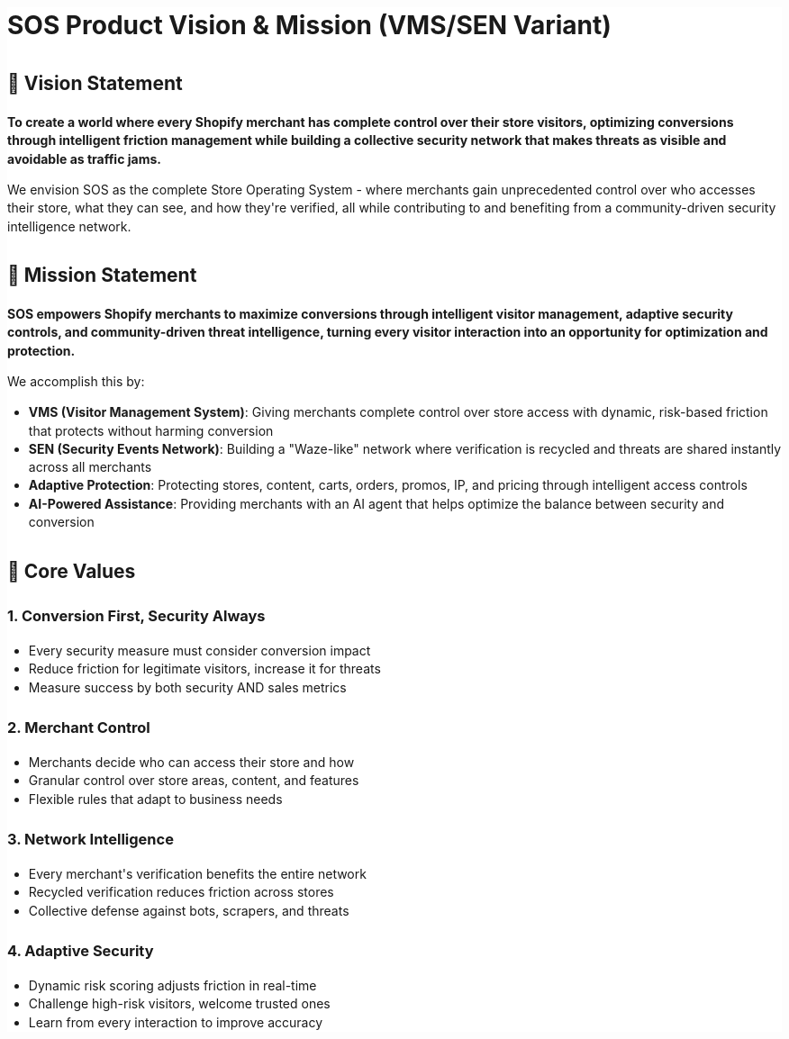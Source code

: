 # SOS Product Vision & Mission (VMS/SEN Variant)

## 🌟 Vision Statement

**To create a world where every Shopify merchant has complete control over their store visitors, optimizing conversions through intelligent friction management while building a collective security network that makes threats as visible and avoidable as traffic jams.**

We envision SOS as the complete Store Operating System - where merchants gain unprecedented control over who accesses their store, what they can see, and how they're verified, all while contributing to and benefiting from a community-driven security intelligence network.

## 🎯 Mission Statement

**SOS empowers Shopify merchants to maximize conversions through intelligent visitor management, adaptive security controls, and community-driven threat intelligence, turning every visitor interaction into an opportunity for optimization and protection.**

We accomplish this by:
- **VMS (Visitor Management System)**: Giving merchants complete control over store access with dynamic, risk-based friction that protects without harming conversion
- **SEN (Security Events Network)**: Building a "Waze-like" network where verification is recycled and threats are shared instantly across all merchants
- **Adaptive Protection**: Protecting stores, content, carts, orders, promos, IP, and pricing through intelligent access controls
- **AI-Powered Assistance**: Providing merchants with an AI agent that helps optimize the balance between security and conversion

## 💎 Core Values

### 1. **Conversion First, Security Always**
- Every security measure must consider conversion impact
- Reduce friction for legitimate visitors, increase it for threats
- Measure success by both security AND sales metrics

### 2. **Merchant Control**
- Merchants decide who can access their store and how
- Granular control over store areas, content, and features
- Flexible rules that adapt to business needs

### 3. **Network Intelligence**
- Every merchant's verification benefits the entire network
- Recycled verification reduces friction across stores
- Collective defense against bots, scrapers, and threats

### 4. **Adaptive Security**
- Dynamic risk scoring adjusts friction in real-time
- Challenge high-risk visitors, welcome trusted ones
- Learn from every interaction to improve accuracy
